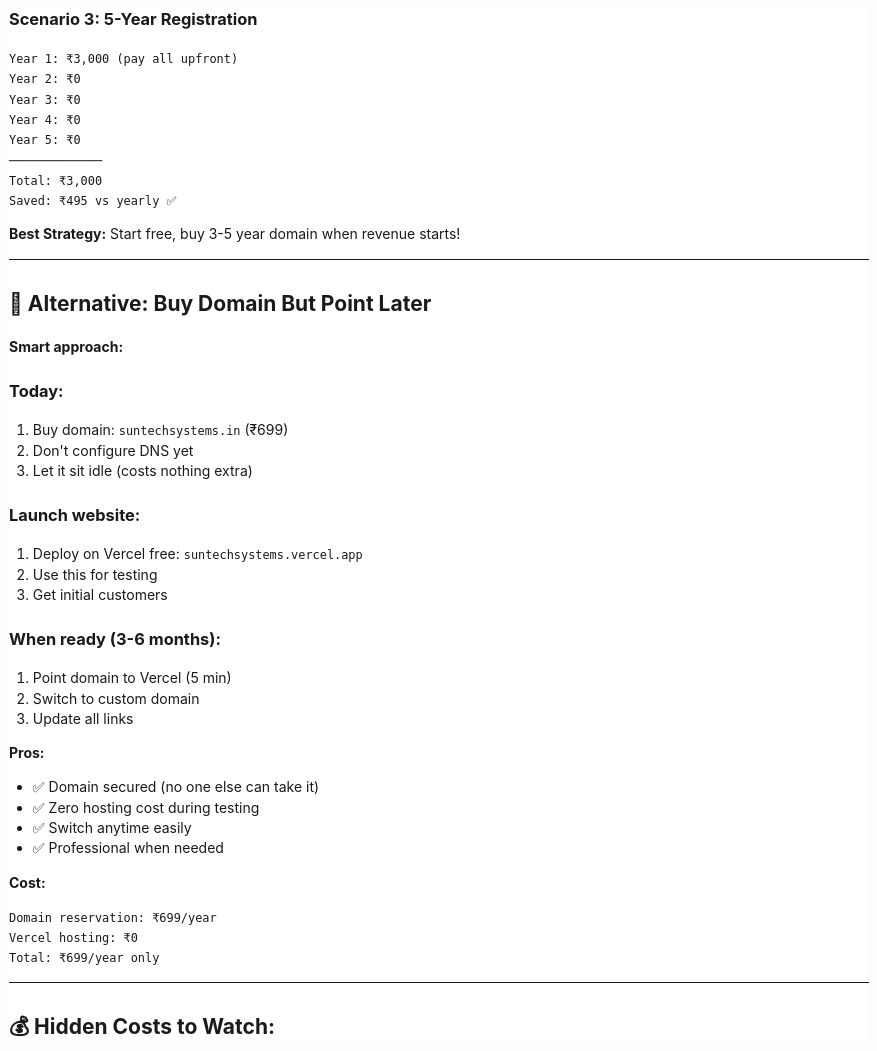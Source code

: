 ### **Scenario 3: 5-Year Registration**
```
Year 1: ₹3,000 (pay all upfront)
Year 2: ₹0
Year 3: ₹0
Year 4: ₹0
Year 5: ₹0
─────────────
Total: ₹3,000
Saved: ₹495 vs yearly ✅
```

**Best Strategy:** Start free, buy 3-5 year domain when revenue starts!

---

## 🎯 **Alternative: Buy Domain But Point Later**

**Smart approach:**

### **Today:**
1. Buy domain: `suntechsystems.in` (₹699)
2. Don't configure DNS yet
3. Let it sit idle (costs nothing extra)

### **Launch website:**
1. Deploy on Vercel free: `suntechsystems.vercel.app`
2. Use this for testing
3. Get initial customers

### **When ready (3-6 months):**
1. Point domain to Vercel (5 min)
2. Switch to custom domain
3. Update all links

**Pros:**
- ✅ Domain secured (no one else can take it)
- ✅ Zero hosting cost during testing
- ✅ Switch anytime easily
- ✅ Professional when needed

**Cost:**
```
Domain reservation: ₹699/year
Vercel hosting: ₹0
Total: ₹699/year only
```

---

## 💰 **Hidden Costs to Watch:**
